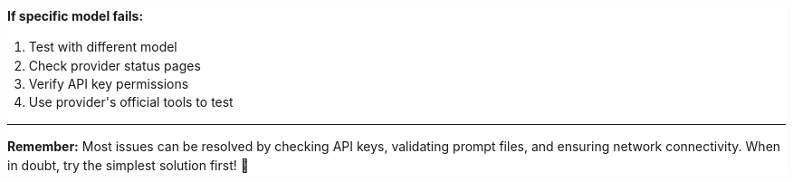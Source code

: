 **If specific model fails:**
1. Test with different model
2. Check provider status pages
3. Verify API key permissions
4. Use provider's official tools to test

---

**Remember:** Most issues can be resolved by checking API keys, validating prompt files, and ensuring network connectivity. When in doubt, try the simplest solution first! 🚀 